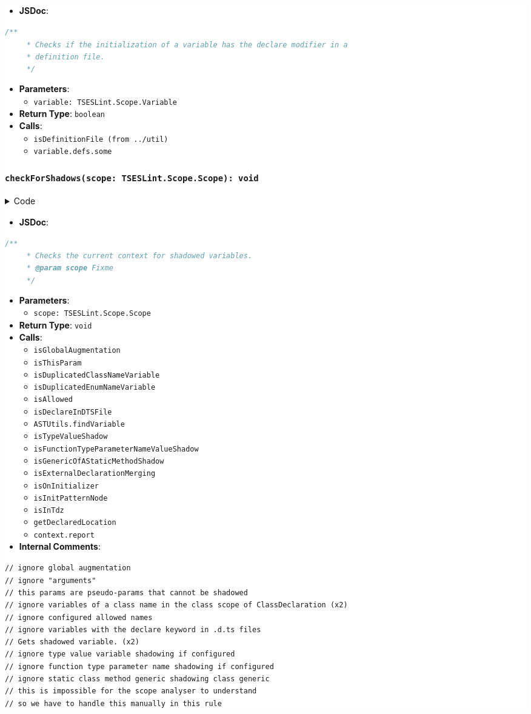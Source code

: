 - **JSDoc**:
```ts
/**
     * Checks if the initialization of a variable has the declare modifier in a
     * definition file.
     */
```

- **Parameters**:
  - `variable: TSESLint.Scope.Variable`
- **Return Type**: `boolean`
- **Calls**:
  - `isDefinitionFile (from ../util)`
  - `variable.defs.some`
### `checkForShadows(scope: TSESLint.Scope.Scope): void`

<details><summary>Code</summary></details>

- **JSDoc**:
```ts
/**
     * Checks the current context for shadowed variables.
     * @param scope Fixme
     */
```

- **Parameters**:
  - `scope: TSESLint.Scope.Scope`
- **Return Type**: `void`
- **Calls**:
  - `isGlobalAugmentation`
  - `isThisParam`
  - `isDuplicatedClassNameVariable`
  - `isDuplicatedEnumNameVariable`
  - `isAllowed`
  - `isDeclareInDTSFile`
  - `ASTUtils.findVariable`
  - `isTypeValueShadow`
  - `isFunctionTypeParameterNameValueShadow`
  - `isGenericOfAStaticMethodShadow`
  - `isExternalDeclarationMerging`
  - `isOnInitializer`
  - `isInitPatternNode`
  - `isInTdz`
  - `getDeclaredLocation`
  - `context.report`
- **Internal Comments**:
```
// ignore global augmentation
// ignore "arguments"
// this params are pseudo-params that cannot be shadowed
// ignore variables of a class name in the class scope of ClassDeclaration (x2)
// ignore configured allowed names
// ignore variables with the declare keyword in .d.ts files
// Gets shadowed variable. (x2)
// ignore type value variable shadowing if configured
// ignore function type parameter name shadowing if configured
// ignore static class method generic shadowing class generic
// this is impossible for the scope analyser to understand
// so we have to handle this manually in this rule
```
